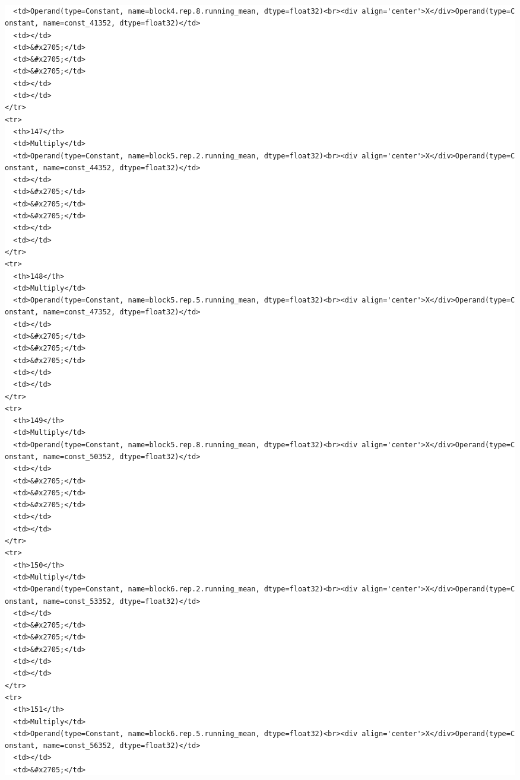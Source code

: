       <td>Operand(type=Constant, name=block4.rep.8.running_mean, dtype=float32)<br><div align='center'>X</div>Operand(type=Constant, name=const_41352, dtype=float32)</td>
      <td></td>
      <td>&#x2705;</td>
      <td>&#x2705;</td>
      <td>&#x2705;</td>
      <td></td>
      <td></td>
    </tr>
    <tr>
      <th>147</th>
      <td>Multiply</td>
      <td>Operand(type=Constant, name=block5.rep.2.running_mean, dtype=float32)<br><div align='center'>X</div>Operand(type=Constant, name=const_44352, dtype=float32)</td>
      <td></td>
      <td>&#x2705;</td>
      <td>&#x2705;</td>
      <td>&#x2705;</td>
      <td></td>
      <td></td>
    </tr>
    <tr>
      <th>148</th>
      <td>Multiply</td>
      <td>Operand(type=Constant, name=block5.rep.5.running_mean, dtype=float32)<br><div align='center'>X</div>Operand(type=Constant, name=const_47352, dtype=float32)</td>
      <td></td>
      <td>&#x2705;</td>
      <td>&#x2705;</td>
      <td>&#x2705;</td>
      <td></td>
      <td></td>
    </tr>
    <tr>
      <th>149</th>
      <td>Multiply</td>
      <td>Operand(type=Constant, name=block5.rep.8.running_mean, dtype=float32)<br><div align='center'>X</div>Operand(type=Constant, name=const_50352, dtype=float32)</td>
      <td></td>
      <td>&#x2705;</td>
      <td>&#x2705;</td>
      <td>&#x2705;</td>
      <td></td>
      <td></td>
    </tr>
    <tr>
      <th>150</th>
      <td>Multiply</td>
      <td>Operand(type=Constant, name=block6.rep.2.running_mean, dtype=float32)<br><div align='center'>X</div>Operand(type=Constant, name=const_53352, dtype=float32)</td>
      <td></td>
      <td>&#x2705;</td>
      <td>&#x2705;</td>
      <td>&#x2705;</td>
      <td></td>
      <td></td>
    </tr>
    <tr>
      <th>151</th>
      <td>Multiply</td>
      <td>Operand(type=Constant, name=block6.rep.5.running_mean, dtype=float32)<br><div align='center'>X</div>Operand(type=Constant, name=const_56352, dtype=float32)</td>
      <td></td>
      <td>&#x2705;</td>